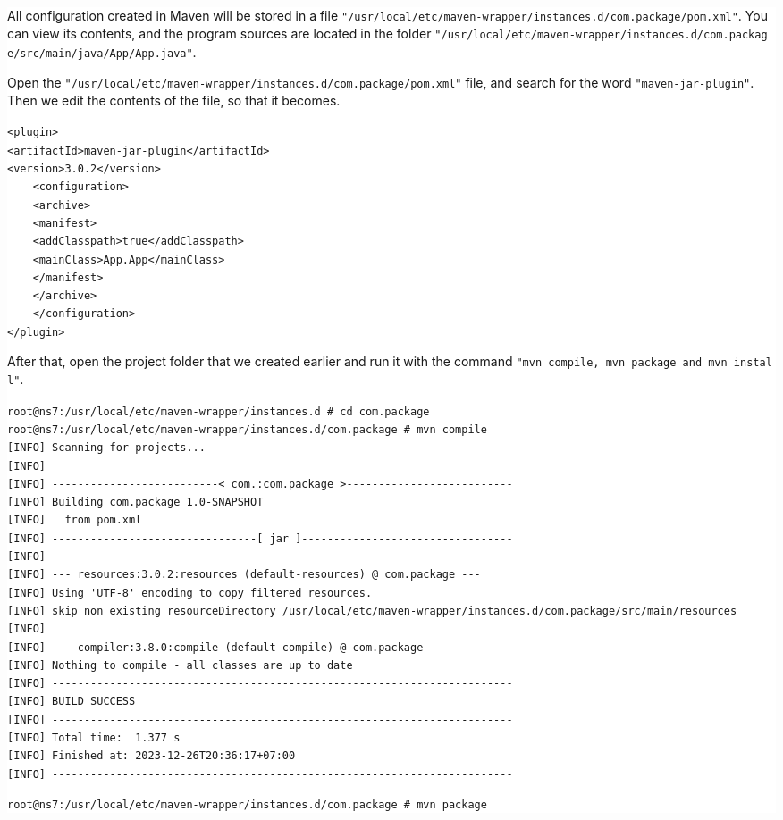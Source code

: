 
All configuration created in Maven will be stored in a file `"/usr/local/etc/maven-wrapper/instances.d/com.package/pom.xml"`. You can view its contents, and the program sources are located in the folder `"/usr/local/etc/maven-wrapper/instances.d/com.package/src/main/java/App/App.java"`.

Open the `"/usr/local/etc/maven-wrapper/instances.d/com.package/pom.xml"` file, and search for the word `"maven-jar-plugin"`. Then we edit the contents of the file, so that it becomes.

```
<plugin>
<artifactId>maven-jar-plugin</artifactId>
<version>3.0.2</version>
	<configuration>
	<archive>
	<manifest>
	<addClasspath>true</addClasspath>
	<mainClass>App.App</mainClass>
	</manifest>
	</archive>
	</configuration>
</plugin>
```


After that, open the project folder that we created earlier and run it with the command `"mvn compile, mvn package and mvn install"`.


```
root@ns7:/usr/local/etc/maven-wrapper/instances.d # cd com.package
root@ns7:/usr/local/etc/maven-wrapper/instances.d/com.package # mvn compile
[INFO] Scanning for projects...
[INFO]
[INFO] --------------------------< com.:com.package >--------------------------
[INFO] Building com.package 1.0-SNAPSHOT
[INFO]   from pom.xml
[INFO] --------------------------------[ jar ]---------------------------------
[INFO]
[INFO] --- resources:3.0.2:resources (default-resources) @ com.package ---
[INFO] Using 'UTF-8' encoding to copy filtered resources.
[INFO] skip non existing resourceDirectory /usr/local/etc/maven-wrapper/instances.d/com.package/src/main/resources
[INFO]
[INFO] --- compiler:3.8.0:compile (default-compile) @ com.package ---
[INFO] Nothing to compile - all classes are up to date
[INFO] ------------------------------------------------------------------------
[INFO] BUILD SUCCESS
[INFO] ------------------------------------------------------------------------
[INFO] Total time:  1.377 s
[INFO] Finished at: 2023-12-26T20:36:17+07:00
[INFO] ------------------------------------------------------------------------
```

```
root@ns7:/usr/local/etc/maven-wrapper/instances.d/com.package # mvn package
```
